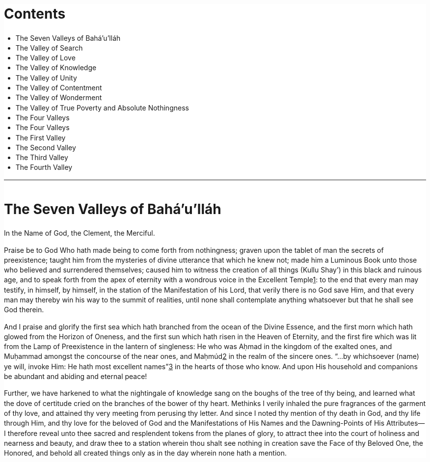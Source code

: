 # Contents

* The Seven Valleys of Bahá’u’lláh
* The Valley of Search
* The Valley of Love
* The Valley of Knowledge
* The Valley of Unity
* The Valley of Contentment
* The Valley of Wonderment
* The Valley of True Poverty and Absolute Nothingness
* The Four Valleys
* The Four Valleys
* The First Valley
* The Second Valley
* The Third Valley
* The Fourth Valley

---

# The Seven Valleys of Bahá’u’lláh

In the Name of God, the Clement, the Merciful.

Praise be to God Who hath made being to come forth from nothingness; graven upon the tablet of man the secrets of preexistence; taught him from the mysteries of divine utterance that which he knew not; made him a Luminous Book unto those who believed and surrendered themselves; caused him to witness the creation of all things (Kullu Shay’) in this black and ruinous age, and to speak forth from the apex of eternity with a wondrous voice in the Excellent Temple[1](http://www.gutenberg.org/files/16986/16986-h/16986-h.html#note_1): to the end that every man may testify, in himself, by himself, in the station of the Manifestation of his Lord, that verily there is no God save Him, and that every man may thereby win his way to the summit of realities, until none shall contemplate anything whatsoever but that he shall see God therein.

And I praise and glorify the first sea which hath branched from the ocean of the Divine Essence, and the first morn which hath glowed from the Horizon of Oneness, and the first sun which hath risen in the Heaven of Eternity, and the first fire which was lit from the Lamp of Preexistence in the lantern of singleness: He who was Aḥmad in the kingdom of the exalted ones, and Muḥammad amongst the concourse of the near ones, and Maḥmúd[2](http://www.gutenberg.org/files/16986/16986-h/16986-h.html#note_2) in the realm of the sincere ones. “...by whichsoever (name) ye will, invoke Him: He hath most excellent names”[3](http://www.gutenberg.org/files/16986/16986-h/16986-h.html#note_3) in the hearts of those who know. And upon His household and companions be abundant and abiding and eternal peace!

Further, we have harkened to what the nightingale of knowledge sang on the boughs of the tree of thy being, and learned what the dove of certitude cried on the branches of the bower of thy heart. Methinks I verily inhaled the pure fragrances of the garment of thy love, and attained thy very meeting from perusing thy letter. And since I noted thy mention of thy death in God, and thy life through Him, and thy love for the beloved of God and the Manifestations of His Names and the Dawning-Points of His Attributes—I therefore reveal unto thee sacred and resplendent tokens from the planes of glory, to attract thee into the court of holiness and nearness and beauty, and draw thee to a station wherein thou shalt see nothing in creation save the Face of thy Beloved One, the Honored, and behold all created things only as in the day wherein none hath a mention.
